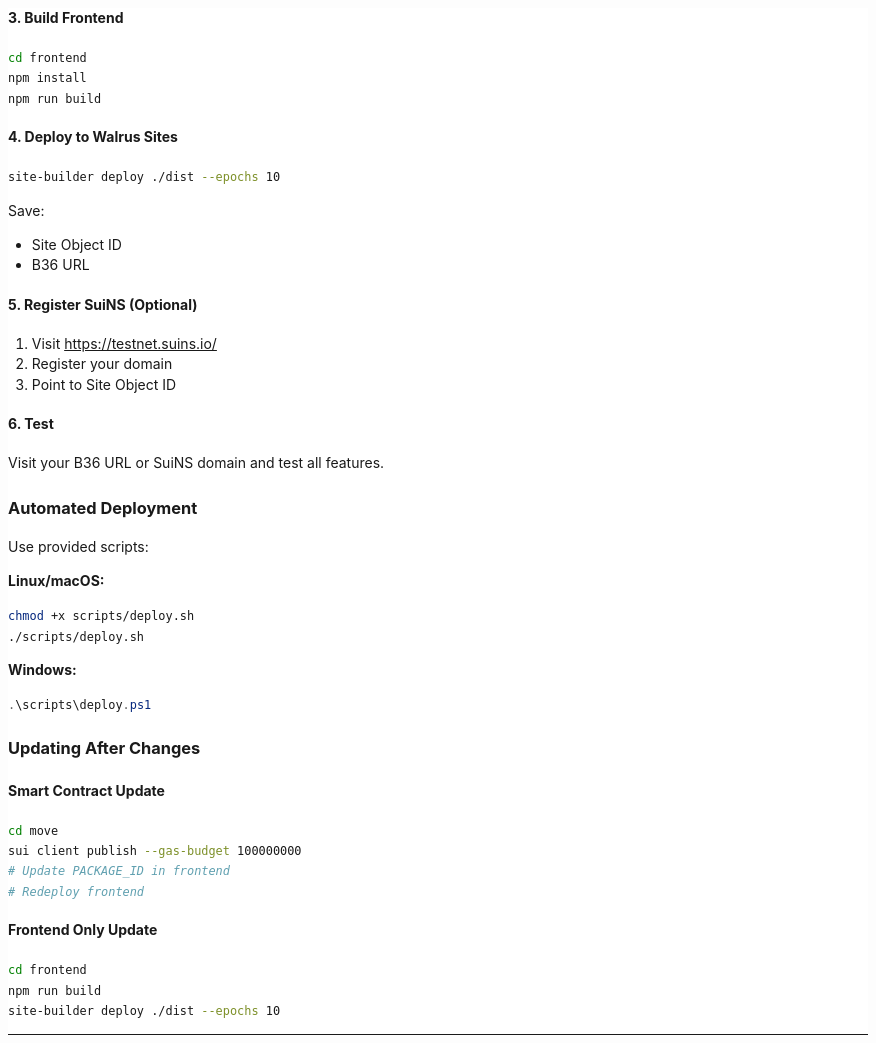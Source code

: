 #### 3. Build Frontend

```bash
cd frontend
npm install
npm run build
```

#### 4. Deploy to Walrus Sites

```bash
site-builder deploy ./dist --epochs 10
```

Save:
- Site Object ID
- B36 URL

#### 5. Register SuiNS (Optional)

1. Visit https://testnet.suins.io/
2. Register your domain
3. Point to Site Object ID

#### 6. Test

Visit your B36 URL or SuiNS domain and test all features.

### Automated Deployment

Use provided scripts:

**Linux/macOS:**
```bash
chmod +x scripts/deploy.sh
./scripts/deploy.sh
```

**Windows:**
```powershell
.\scripts\deploy.ps1
```

### Updating After Changes

#### Smart Contract Update

```bash
cd move
sui client publish --gas-budget 100000000
# Update PACKAGE_ID in frontend
# Redeploy frontend
```

#### Frontend Only Update

```bash
cd frontend
npm run build
site-builder deploy ./dist --epochs 10
```

---
